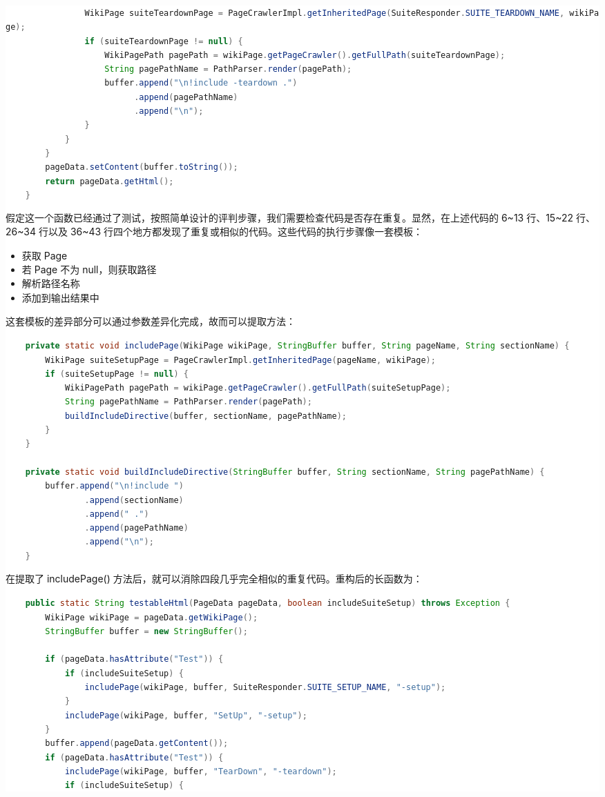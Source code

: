 ```java
                WikiPage suiteTeardownPage = PageCrawlerImpl.getInheritedPage(SuiteResponder.SUITE_TEARDOWN_NAME, wikiPage);
                if (suiteTeardownPage != null) {
                    WikiPagePath pagePath = wikiPage.getPageCrawler().getFullPath(suiteTeardownPage);
                    String pagePathName = PathParser.render(pagePath);
                    buffer.append("\n!include -teardown .")
                          .append(pagePathName)
                          .append("\n");
                }
            }
        }
        pageData.setContent(buffer.toString());
        return pageData.getHtml();
    }
```

假定这一个函数已经通过了测试，按照简单设计的评判步骤，我们需要检查代码是否存在重复。显然，在上述代码的 6~13 行、15~22 行、26~34 行以及 36~43 行四个地方都发现了重复或相似的代码。这些代码的执行步骤像一套模板：

- 获取 Page
- 若 Page 不为 null，则获取路径
- 解析路径名称
- 添加到输出结果中

这套模板的差异部分可以通过参数差异化完成，故而可以提取方法：

```java
    private static void includePage(WikiPage wikiPage, StringBuffer buffer, String pageName, String sectionName) {
        WikiPage suiteSetupPage = PageCrawlerImpl.getInheritedPage(pageName, wikiPage);
        if (suiteSetupPage != null) {
            WikiPagePath pagePath = wikiPage.getPageCrawler().getFullPath(suiteSetupPage);
            String pagePathName = PathParser.render(pagePath);
            buildIncludeDirective(buffer, sectionName, pagePathName);
        }
    }

    private static void buildIncludeDirective(StringBuffer buffer, String sectionName, String pagePathName) {
        buffer.append("\n!include ")
                .append(sectionName)
                .append(" .")
                .append(pagePathName)
                .append("\n");
    }
```

在提取了 includePage() 方法后，就可以消除四段几乎完全相似的重复代码。重构后的长函数为：

```java
    public static String testableHtml(PageData pageData, boolean includeSuiteSetup) throws Exception {
        WikiPage wikiPage = pageData.getWikiPage();
        StringBuffer buffer = new StringBuffer();

        if (pageData.hasAttribute("Test")) {
            if (includeSuiteSetup) {
                includePage(wikiPage, buffer, SuiteResponder.SUITE_SETUP_NAME, "-setup");
            }
            includePage(wikiPage, buffer, "SetUp", "-setup");
        }
        buffer.append(pageData.getContent());
        if (pageData.hasAttribute("Test")) {
            includePage(wikiPage, buffer, "TearDown", "-teardown");
            if (includeSuiteSetup) {
```